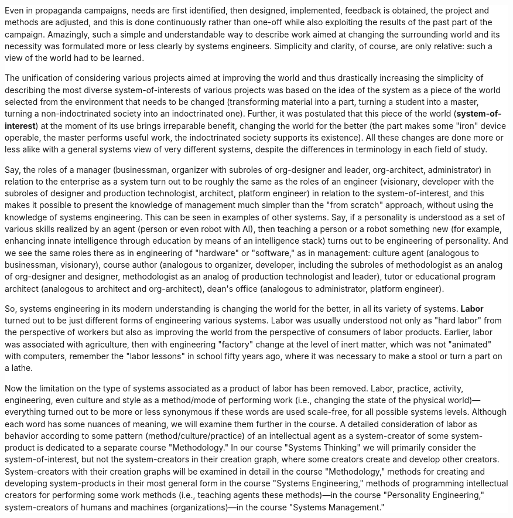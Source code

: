 Even in propaganda campaigns, needs are first identified, then designed, implemented, feedback is obtained, the project and methods are adjusted, and this is done continuously rather than one-off while also exploiting the results of the past part of the campaign. Amazingly, such a simple and understandable way to describe work aimed at changing the surrounding world and its necessity was formulated more or less clearly by systems engineers. Simplicity and clarity, of course, are only relative: such a view of the world had to be learned.

The unification of considering various projects aimed at improving the world and thus drastically increasing the simplicity of describing the most diverse system-of-interests of various projects was based on the idea of the system as a piece of the world selected from the environment that needs to be changed (transforming material into a part, turning a student into a master, turning a non-indoctrinated society into an indoctrinated one). Further, it was postulated that this piece of the world (**system-of-interest**) at the moment of its use brings irreparable benefit, changing the world for the better (the part makes some "iron" device operable, the master performs useful work, the indoctrinated society supports its existence). All these changes are done more or less alike with a general systems view of very different systems, despite the differences in terminology in each field of study.

Say, the roles of a manager (businessman, organizer with subroles of org-designer and leader, org-architect, administrator) in relation to the enterprise as a system turn out to be roughly the same as the roles of an engineer (visionary, developer with the subroles of designer and production technologist, architect, platform engineer) in relation to the system-of-interest, and this makes it possible to present the knowledge of management much simpler than the "from scratch" approach, without using the knowledge of systems engineering. This can be seen in examples of other systems. Say, if a personality is understood as a set of various skills realized by an agent (person or even robot with AI), then teaching a person or a robot something new (for example, enhancing innate intelligence through education by means of an intelligence stack) turns out to be engineering of personality. And we see the same roles there as in engineering of "hardware" or "software," as in management: culture agent (analogous to businessman, visionary), course author (analogous to organizer, developer, including the subroles of methodologist as an analog of org-designer and designer, methodologist as an analog of production technologist and leader), tutor or educational program architect (analogous to architect and org-architect), dean's office (analogous to administrator, platform engineer).

So, systems engineering in its modern understanding is changing the world for the better, in all its variety of systems. **Labor** turned out to be just different forms of engineering various systems. Labor was usually understood not only as "hard labor" from the perspective of workers but also as improving the world from the perspective of consumers of labor products. Earlier, labor was associated with agriculture, then with engineering "factory" change at the level of inert matter, which was not "animated" with computers, remember the "labor lessons" in school fifty years ago, where it was necessary to make a stool or turn a part on a lathe.

Now the limitation on the type of systems associated as a product of labor has been removed. Labor, practice, activity, engineering, even culture and style as a method/mode of performing work (i.e., changing the state of the physical world)—everything turned out to be more or less synonymous if these words are used scale-free, for all possible systems levels. Although each word has some nuances of meaning, we will examine them further in the course. A detailed consideration of labor as behavior according to some pattern (method/culture/practice) of an intellectual agent as a system-creator of some system-product is dedicated to a separate course "Methodology." In our course "Systems Thinking" we will primarily consider the system-of-interest, but not the system-creators in their creation graph, where some creators create and develop other creators. System-creators with their creation graphs will be examined in detail in the course "Methodology," methods for creating and developing system-products in their most general form in the course "Systems Engineering," methods of programming intellectual creators for performing some work methods (i.e., teaching agents these methods)—in the course "Personality Engineering," system-creators of humans and machines (organizations)—in the course "Systems Management."
